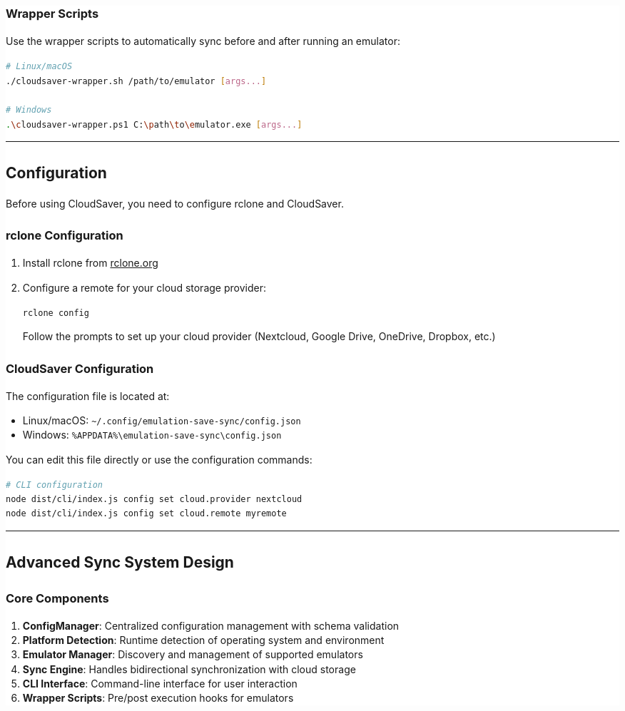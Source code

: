 ### Wrapper Scripts

Use the wrapper scripts to automatically sync before and after running an emulator:

```bash
# Linux/macOS
./cloudsaver-wrapper.sh /path/to/emulator [args...]

# Windows
.\cloudsaver-wrapper.ps1 C:\path\to\emulator.exe [args...]
```

---

## Configuration

Before using CloudSaver, you need to configure rclone and CloudSaver.

### rclone Configuration

1. Install rclone from [rclone.org](https://rclone.org/install/)
2. Configure a remote for your cloud storage provider:

   ```bash
   rclone config
   ```

   Follow the prompts to set up your cloud provider (Nextcloud, Google Drive, OneDrive, Dropbox, etc.)

### CloudSaver Configuration

The configuration file is located at:

- Linux/macOS: `~/.config/emulation-save-sync/config.json`
- Windows: `%APPDATA%\emulation-save-sync\config.json`

You can edit this file directly or use the configuration commands:

```bash
# CLI configuration
node dist/cli/index.js config set cloud.provider nextcloud
node dist/cli/index.js config set cloud.remote myremote
```

---

## Advanced Sync System Design

### Core Components

1. **ConfigManager**: Centralized configuration management with schema validation
2. **Platform Detection**: Runtime detection of operating system and environment
3. **Emulator Manager**: Discovery and management of supported emulators
4. **Sync Engine**: Handles bidirectional synchronization with cloud storage
5. **CLI Interface**: Command-line interface for user interaction
6. **Wrapper Scripts**: Pre/post execution hooks for emulators
